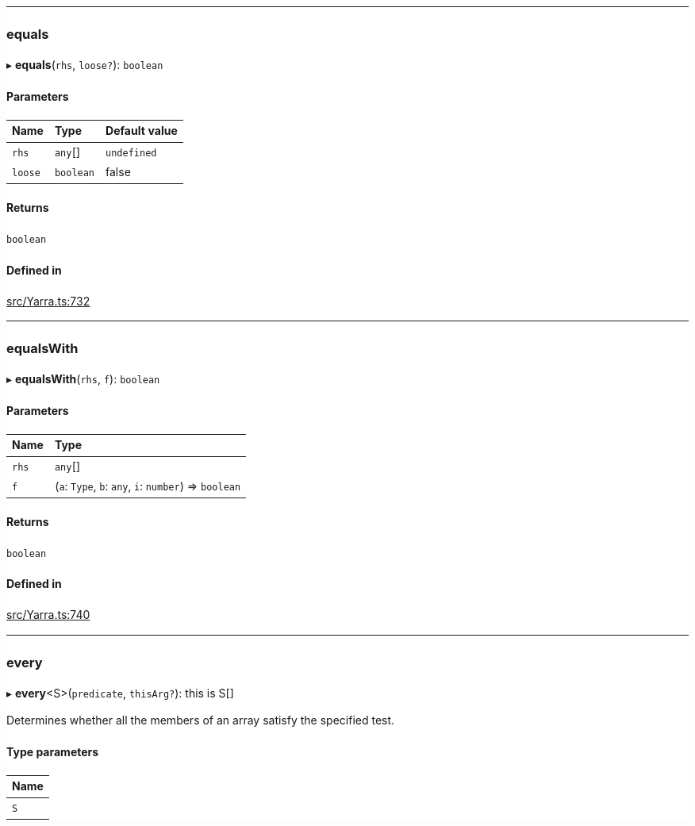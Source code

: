 ___

### equals

▸ **equals**(`rhs`, `loose?`): `boolean`

#### Parameters

| Name | Type | Default value |
| :------ | :------ | :------ |
| `rhs` | `any`[] | `undefined` |
| `loose` | `boolean` | false |

#### Returns

`boolean`

#### Defined in

[src/Yarra.ts:732](https://github.com/justinfernald/Yarra/blob/77ccf73/src/Yarra.ts#L732)

___

### equalsWith

▸ **equalsWith**(`rhs`, `f`): `boolean`

#### Parameters

| Name | Type |
| :------ | :------ |
| `rhs` | `any`[] |
| `f` | (`a`: `Type`, `b`: `any`, `i`: `number`) => `boolean` |

#### Returns

`boolean`

#### Defined in

[src/Yarra.ts:740](https://github.com/justinfernald/Yarra/blob/77ccf73/src/Yarra.ts#L740)

___

### every

▸ **every**<S\>(`predicate`, `thisArg?`): this is S[]

Determines whether all the members of an array satisfy the specified test.

#### Type parameters

| Name |
| :------ |
| `S` |
